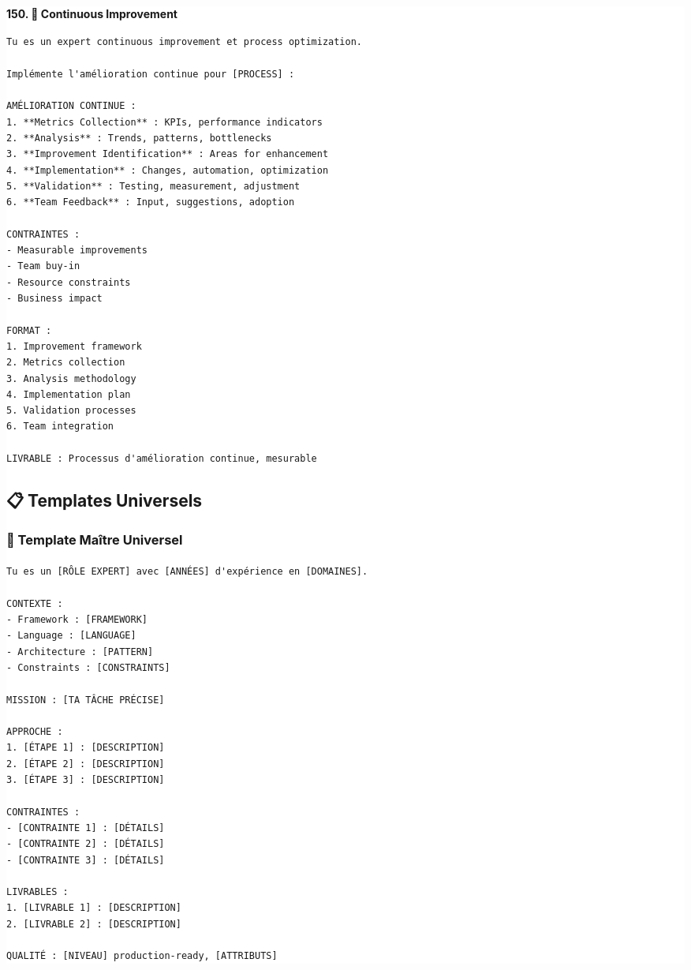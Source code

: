 **150. 🎯 Continuous Improvement**
```
Tu es un expert continuous improvement et process optimization.

Implémente l'amélioration continue pour [PROCESS] :

AMÉLIORATION CONTINUE :
1. **Metrics Collection** : KPIs, performance indicators
2. **Analysis** : Trends, patterns, bottlenecks
3. **Improvement Identification** : Areas for enhancement
4. **Implementation** : Changes, automation, optimization
5. **Validation** : Testing, measurement, adjustment
6. **Team Feedback** : Input, suggestions, adoption

CONTRAINTES :
- Measurable improvements
- Team buy-in
- Resource constraints
- Business impact

FORMAT :
1. Improvement framework
2. Metrics collection
3. Analysis methodology
4. Implementation plan
5. Validation processes
6. Team integration

LIVRABLE : Processus d'amélioration continue, mesurable
```

## 📋 Templates Universels

### 🎯 Template Maître Universel
```
Tu es un [RÔLE EXPERT] avec [ANNÉES] d'expérience en [DOMAINES].

CONTEXTE :
- Framework : [FRAMEWORK]
- Language : [LANGUAGE]
- Architecture : [PATTERN]
- Constraints : [CONSTRAINTS]

MISSION : [TA TÂCHE PRÉCISE]

APPROCHE :
1. [ÉTAPE 1] : [DESCRIPTION]
2. [ÉTAPE 2] : [DESCRIPTION]
3. [ÉTAPE 3] : [DESCRIPTION]

CONTRAINTES :
- [CONTRAINTE 1] : [DÉTAILS]
- [CONTRAINTE 2] : [DÉTAILS]
- [CONTRAINTE 3] : [DÉTAILS]

LIVRABLES :
1. [LIVRABLE 1] : [DESCRIPTION]
2. [LIVRABLE 2] : [DESCRIPTION]

QUALITÉ : [NIVEAU] production-ready, [ATTRIBUTS]
```
